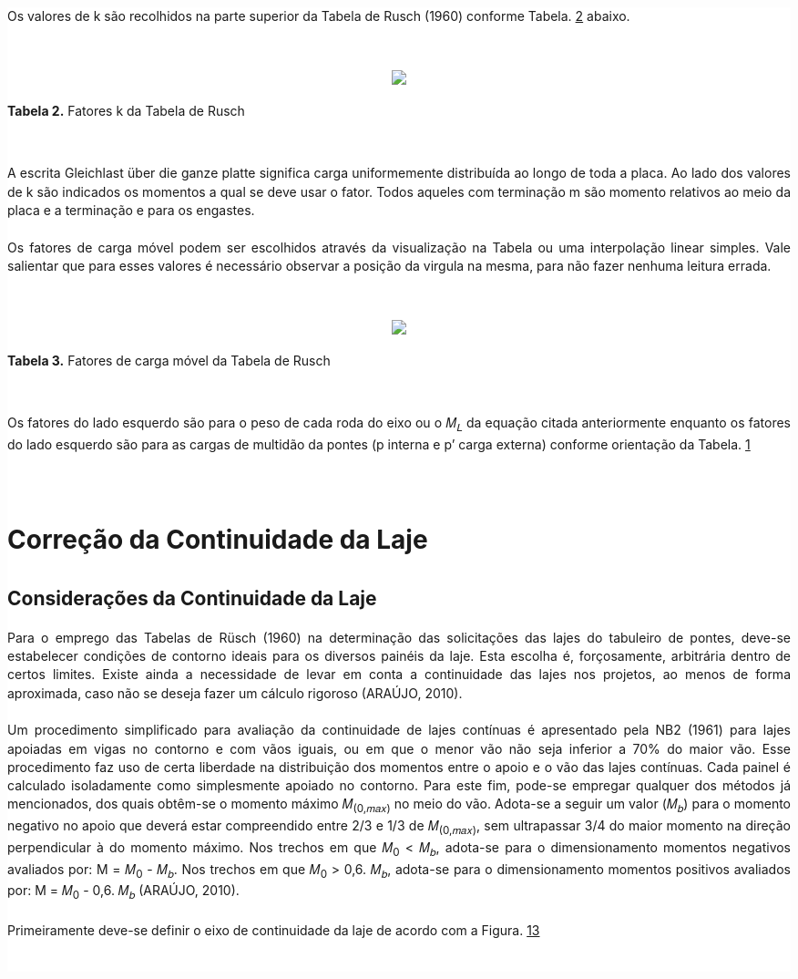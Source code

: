 <p align = "justify">
  Os valores de k são recolhidos na parte superior da Tabela de Rusch (1960) conforme Tabela. <a href="#tab2">2</a> abaixo.
</p>
<br>

<p id="tab2"></p>
<center><img src="./assets/images/aula_esforco_tabuleiro/TAB_2.png" width="90%"></center>
<p align = "justify"><b>Tabela 2.</b> Fatores k da Tabela de Rusch
</p>
<br>

<p align = "justify">
  A escrita Gleichlast über die ganze platte significa carga uniformemente distribuída ao longo de toda a placa.  Ao lado dos valores de k são indicados os momentos a qual se deve usar o fator. Todos aqueles com terminação m são momento relativos ao meio da placa e a terminação e para os engastes.
  <br><br>
  Os fatores de carga móvel podem ser escolhidos através da visualização na Tabela ou uma interpolação linear simples. Vale salientar que para esses valores é necessário observar a posição da virgula na mesma, para não fazer nenhuma leitura errada.
</p>
<br>

<p id="tab3"></p>
<center><img src="./assets/images/aula_esforco_tabuleiro/TAB_3.png" width="90%"></center>
<p align = "justify"><b>Tabela 3.</b> Fatores de carga móvel da Tabela de Rusch
</p>
<br>

<p align = "justify">
  Os fatores do lado esquerdo são para o peso de cada roda do eixo ou o 𝑀<sub>𝐿</sub> da equação citada anteriormente enquanto os fatores do lado esquerdo são para as cargas de multidão da pontes (p interna e p’ carga externa) conforme orientação da Tabela. <a href="#tab1">1</a>
</p>
<br>

<h1>Correção da Continuidade da Laje</h1>

<h2>Considerações da Continuidade da Laje</h2>

<p align = "justify">
  Para o emprego das Tabelas de Rüsch (1960) na determinação das solicitações das lajes do tabuleiro de pontes, deve-se estabelecer condições de contorno ideais para os diversos painéis da laje. Esta escolha é, forçosamente, arbitrária dentro de certos limites. Existe ainda a necessidade de levar em conta a continuidade das lajes nos projetos, ao menos de forma aproximada, caso não se deseja fazer um cálculo rigoroso (ARAÚJO, 2010).
  <br><br>
  Um procedimento simplificado para avaliação da continuidade de lajes contínuas é apresentado pela NB2 (1961) para lajes apoiadas em vigas no contorno e com vãos iguais, ou em que o menor vão não seja inferior a 70% do maior vão. Esse procedimento faz uso de certa liberdade na distribuição dos momentos entre o apoio e o vão das lajes contínuas. Cada painel é calculado isoladamente como simplesmente apoiado no contorno. Para este fim, pode-se empregar qualquer dos métodos já mencionados, dos quais obtêm-se o momento máximo 𝑀<sub>(0,𝑚𝑎𝑥)</sub> no meio do vão. Adota-se a seguir um valor (𝑀<sub>𝑏</sub>) para o momento negativo no apoio que deverá estar compreendido entre 2/3 e 1/3 de 𝑀<sub>(0,𝑚𝑎𝑥)</sub>, sem ultrapassar 3/4 do maior momento na direção perpendicular à do momento máximo. Nos trechos em que 𝑀<sub>0</sub> < 𝑀<sub>𝑏</sub>, adota-se para o dimensionamento momentos negativos avaliados por: M = 𝑀<sub>0</sub> - 𝑀<sub>𝑏</sub>. Nos trechos em que 𝑀<sub>0</sub> > 0,6. 𝑀<sub>𝑏</sub>, adota-se para o dimensionamento momentos positivos avaliados por: M = 𝑀<sub>0</sub> - 0,6. 𝑀<sub>𝑏</sub> (ARAÚJO, 2010).
  <br><br>
  Primeiramente deve-se definir o eixo de continuidade da laje de acordo com a Figura. <a href="#fig13">13</a>
</p>
<br>
